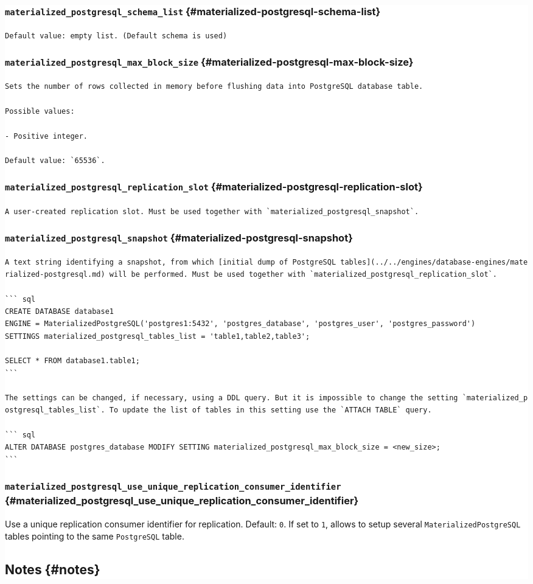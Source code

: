 ### `materialized_postgresql_schema_list` {#materialized-postgresql-schema-list}

    Default value: empty list. (Default schema is used)

### `materialized_postgresql_max_block_size` {#materialized-postgresql-max-block-size}

    Sets the number of rows collected in memory before flushing data into PostgreSQL database table.

    Possible values:

    - Positive integer.

    Default value: `65536`.

### `materialized_postgresql_replication_slot` {#materialized-postgresql-replication-slot}

    A user-created replication slot. Must be used together with `materialized_postgresql_snapshot`.

### `materialized_postgresql_snapshot` {#materialized-postgresql-snapshot}

    A text string identifying a snapshot, from which [initial dump of PostgreSQL tables](../../engines/database-engines/materialized-postgresql.md) will be performed. Must be used together with `materialized_postgresql_replication_slot`.

    ``` sql
    CREATE DATABASE database1
    ENGINE = MaterializedPostgreSQL('postgres1:5432', 'postgres_database', 'postgres_user', 'postgres_password')
    SETTINGS materialized_postgresql_tables_list = 'table1,table2,table3';

    SELECT * FROM database1.table1;
    ```

    The settings can be changed, if necessary, using a DDL query. But it is impossible to change the setting `materialized_postgresql_tables_list`. To update the list of tables in this setting use the `ATTACH TABLE` query.

    ``` sql
    ALTER DATABASE postgres_database MODIFY SETTING materialized_postgresql_max_block_size = <new_size>;
    ```

### `materialized_postgresql_use_unique_replication_consumer_identifier` {#materialized_postgresql_use_unique_replication_consumer_identifier}

Use a unique replication consumer identifier for replication. Default: `0`.
If set to `1`, allows to setup several `MaterializedPostgreSQL` tables pointing to the same `PostgreSQL` table.

## Notes {#notes}
